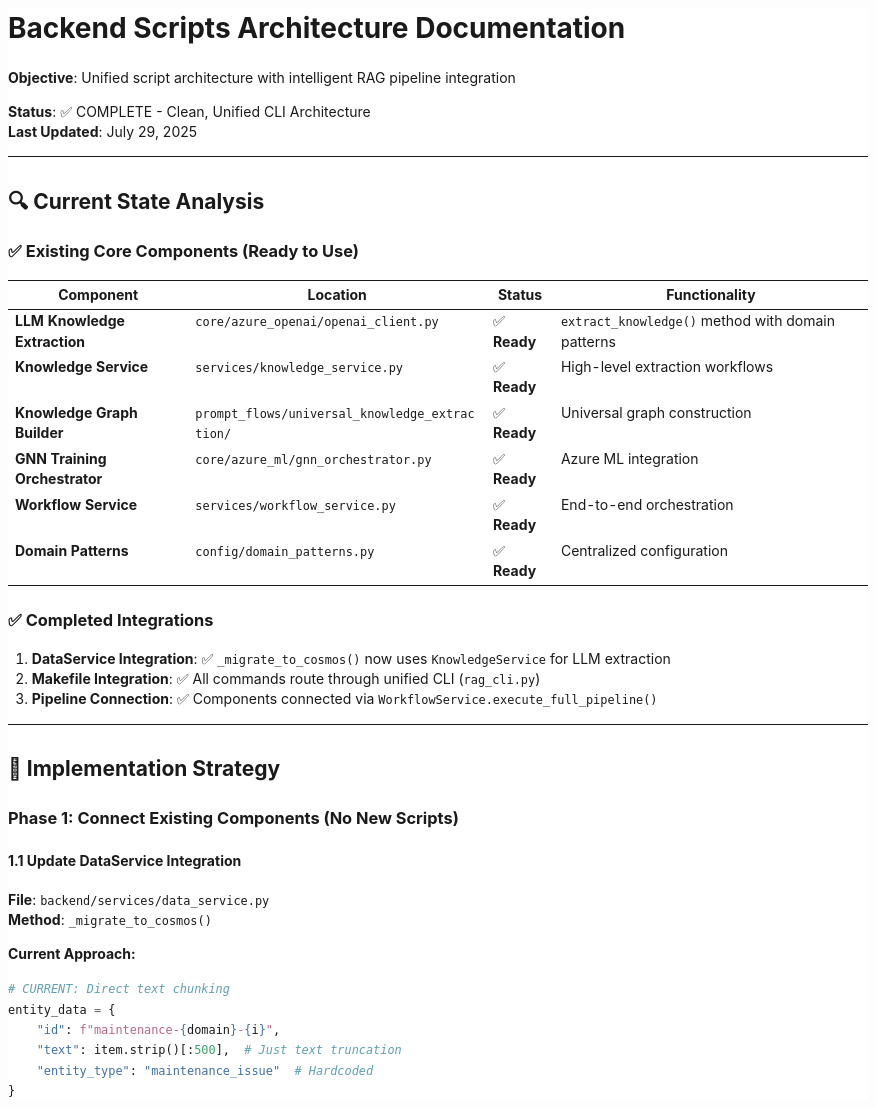# Backend Scripts Architecture Documentation

**Objective**: Unified script architecture with intelligent RAG pipeline integration

**Status**: ✅ COMPLETE - Clean, Unified CLI Architecture  
**Last Updated**: July 29, 2025

---

## 🔍 **Current State Analysis**

### ✅ **Existing Core Components (Ready to Use)**

| Component | Location | Status | Functionality |
|-----------|----------|---------|---------------|
| **LLM Knowledge Extraction** | `core/azure_openai/openai_client.py` | ✅ **Ready** | `extract_knowledge()` method with domain patterns |
| **Knowledge Service** | `services/knowledge_service.py` | ✅ **Ready** | High-level extraction workflows |
| **Knowledge Graph Builder** | `prompt_flows/universal_knowledge_extraction/` | ✅ **Ready** | Universal graph construction |
| **GNN Training Orchestrator** | `core/azure_ml/gnn_orchestrator.py` | ✅ **Ready** | Azure ML integration |
| **Workflow Service** | `services/workflow_service.py` | ✅ **Ready** | End-to-end orchestration |
| **Domain Patterns** | `config/domain_patterns.py` | ✅ **Ready** | Centralized configuration |

### ✅ **Completed Integrations**

1. **DataService Integration**: ✅ `_migrate_to_cosmos()` now uses `KnowledgeService` for LLM extraction
2. **Makefile Integration**: ✅ All commands route through unified CLI (`rag_cli.py`)
3. **Pipeline Connection**: ✅ Components connected via `WorkflowService.execute_full_pipeline()`

---

## 🎯 **Implementation Strategy**

### **Phase 1: Connect Existing Components (No New Scripts)**

#### **1.1 Update DataService Integration**

**File**: `backend/services/data_service.py`  
**Method**: `_migrate_to_cosmos()`

**Current Approach:**
```python
# CURRENT: Direct text chunking
entity_data = {
    "id": f"maintenance-{domain}-{i}",
    "text": item.strip()[:500],  # Just text truncation
    "entity_type": "maintenance_issue"  # Hardcoded
}
```
